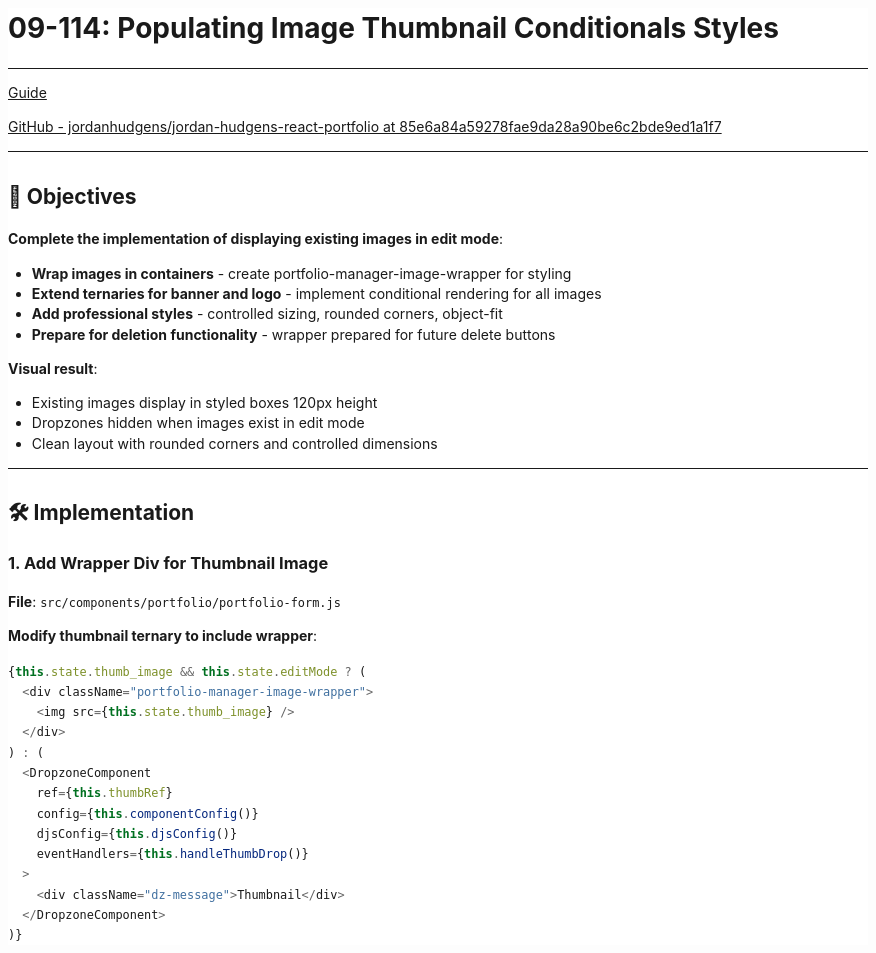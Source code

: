 # 09-114: Populating Image Thumbnail Conditionals Styles

---

[Guide](https://devcamp.com/pt-full-stack-development-javascript-python-react/guide/populating-image-thumbnail-conditionals-styles)

[GitHub - jordanhudgens/jordan-hudgens-react-portfolio at 85e6a84a59278fae9da28a90be6c2bde9ed1a1f7](https://github.com/jordanhudgens/jordan-hudgens-react-portfolio/tree/85e6a84a59278fae9da28a90be6c2bde9ed1a1f7)

---

## 🎯 Objectives

**Complete the implementation of displaying existing images in edit mode**:

- **Wrap images in containers** - create portfolio-manager-image-wrapper for styling
- **Extend ternaries for banner and logo** - implement conditional rendering for all images
- **Add professional styles** - controlled sizing, rounded corners, object-fit
- **Prepare for deletion functionality** - wrapper prepared for future delete buttons

**Visual result**:

- Existing images display in styled boxes 120px height
- Dropzones hidden when images exist in edit mode
- Clean layout with rounded corners and controlled dimensions

---

## 🛠️ Implementation

### 1. Add Wrapper Div for Thumbnail Image

**File**: `src/components/portfolio/portfolio-form.js`

**Modify thumbnail ternary to include wrapper**:

```javascript
{this.state.thumb_image && this.state.editMode ? (
  <div className="portfolio-manager-image-wrapper">
    <img src={this.state.thumb_image} />
  </div>
) : (
  <DropzoneComponent
    ref={this.thumbRef}
    config={this.componentConfig()}
    djsConfig={this.djsConfig()}
    eventHandlers={this.handleThumbDrop()}
  >
    <div className="dz-message">Thumbnail</div>
  </DropzoneComponent>
)}
```
